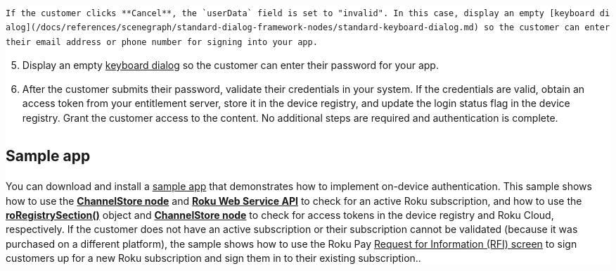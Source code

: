    
    If the customer clicks **Cancel**, the `userData` field is set to "invalid". In this case, display an empty [keyboard dialog](/docs/references/scenegraph/standard-dialog-framework-nodes/standard-keyboard-dialog.md) so the customer can enter their email address or phone number for signing into your app.
    

5.  Display an empty [keyboard dialog](/docs/references/scenegraph/standard-dialog-framework-nodes/standard-keyboard-dialog.md) so the customer can enter their password for your app.

6.  After the customer submits their password, validate their credentials in your system. If the credentials are valid, obtain an access token from your entitlement server, store it in the device registry, and update the login status flag in the device registry. Grant the customer access to the content. No additional steps are required and authentication is complete.

Sample app
----------

You can download and install a [sample app](https://github.com/rokudev/on-device-authentication) that demonstrates how to implement on-device authentication. This sample shows how to use the [**ChannelStore node**](/docs/references/scenegraph/control-nodes/channelstore.md) and [**Roku Web Service API**](/docs/developer-program/roku-pay/roku-web-service.md) to check for an active Roku subscription, and how to use the [**roRegistrySection()**](/docs/references/brightscript/components/roregistrysection) object and [**ChannelStore node**](/docs/references/scenegraph/control-nodes/channelstore.md) to check for access tokens in the device registry and Roku Cloud, respectively. If the customer does not have an active subscription or their subscription cannot be validated (because it was purchased on a different platform), the sample shows how to use the Roku Pay [Request for Information (RFI) screen](/docs/references/scenegraph/control-nodes/channelstore.md#getuserdata) to sign customers up for a new Roku subscription and sign them in to their existing subscription..